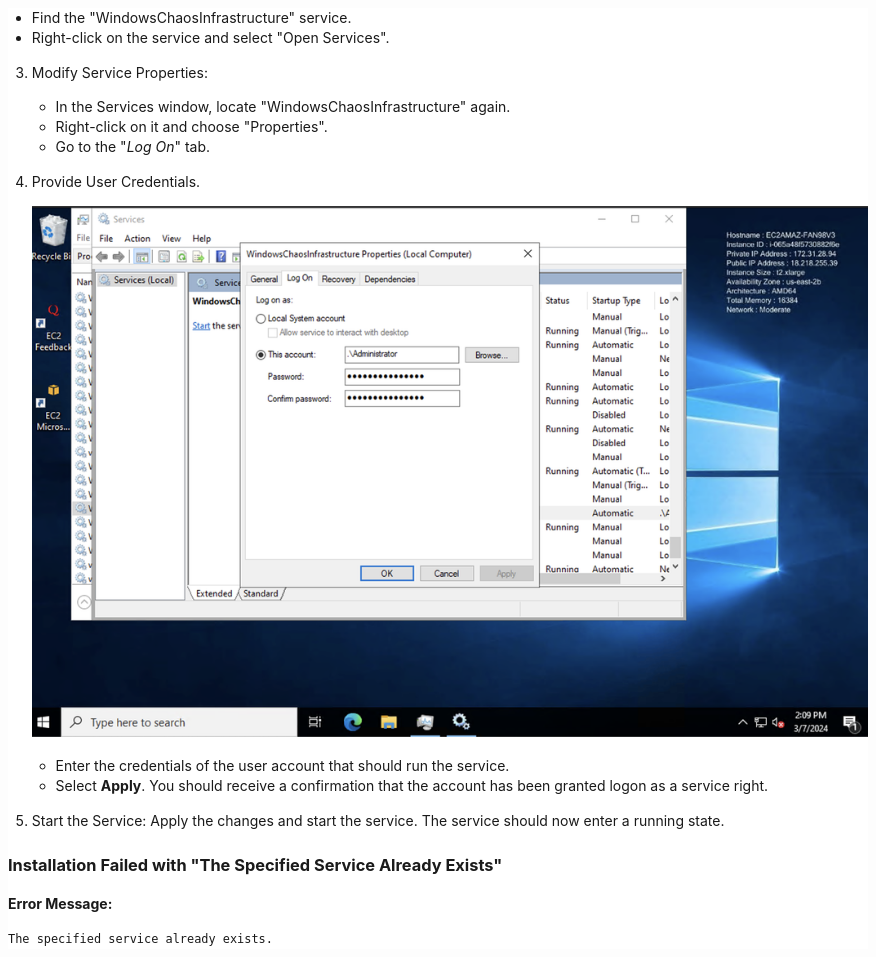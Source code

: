    - Find the "WindowsChaosInfrastructure" service.
   - Right-click on the service and select "Open Services".

3. Modify Service Properties:
   - In the Services window, locate "WindowsChaosInfrastructure" again.
   - Right-click on it and choose "Properties".
   - Go to the "_Log On_" tab.

4. Provide User Credentials.

    ![Provide User Credentials](./static/images/task-manager-service-logon.png)

   - Enter the credentials of the user account that should run the service.
   - Select **Apply**. You should receive a confirmation that the account has been granted logon as a service right.

5. Start the Service: Apply the changes and start the service. The service should now enter a running state.

### Installation Failed with "The Specified Service Already Exists"

**Error Message:**
```
The specified service already exists.
```
